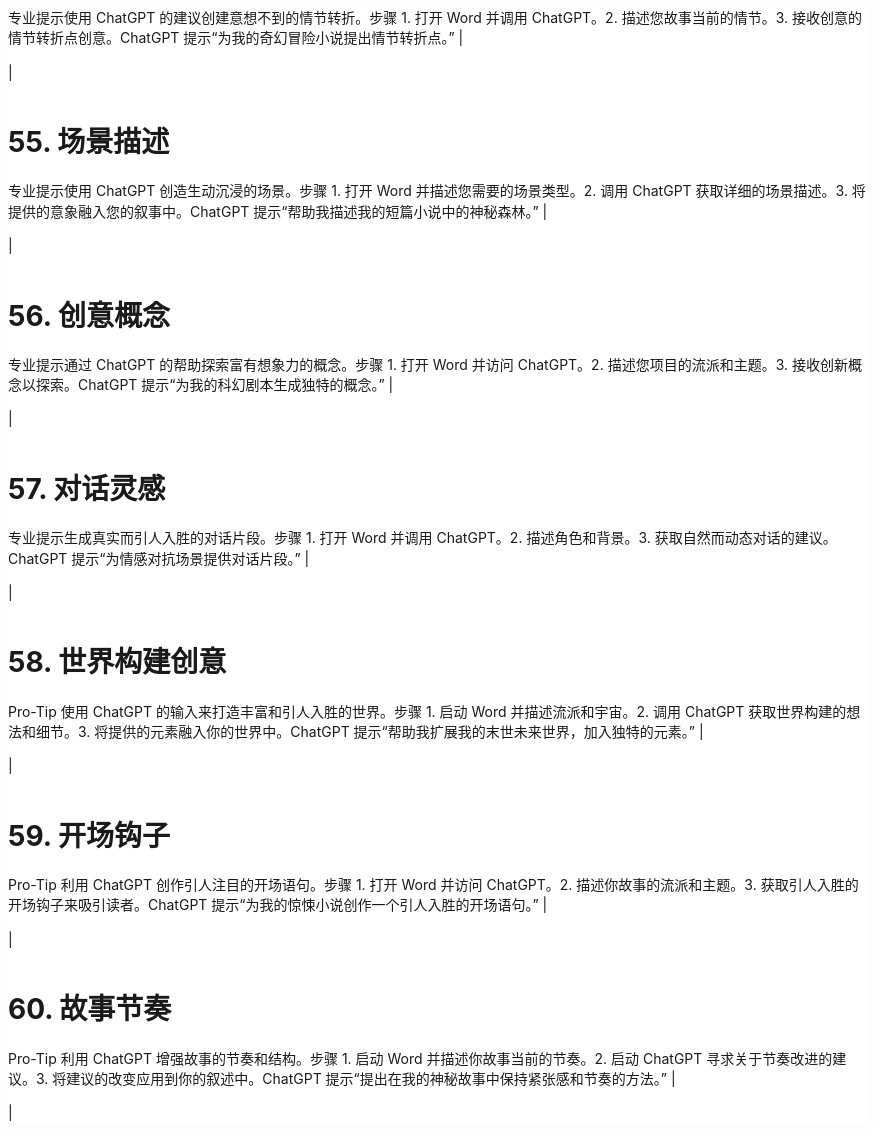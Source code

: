 专业提示使用 ChatGPT 的建议创建意想不到的情节转折。步骤 1. 打开 Word 并调用 ChatGPT。2. 描述您故事当前的情节。3. 接收创意的情节转折点创意。ChatGPT 提示“为我的奇幻冒险小说提出情节转折点。” |

|

# 55\. 场景描述

专业提示使用 ChatGPT 创造生动沉浸的场景。步骤 1. 打开 Word 并描述您需要的场景类型。2. 调用 ChatGPT 获取详细的场景描述。3. 将提供的意象融入您的叙事中。ChatGPT 提示“帮助我描述我的短篇小说中的神秘森林。” |

|

# 56\. 创意概念

专业提示通过 ChatGPT 的帮助探索富有想象力的概念。步骤 1. 打开 Word 并访问 ChatGPT。2. 描述您项目的流派和主题。3. 接收创新概念以探索。ChatGPT 提示“为我的科幻剧本生成独特的概念。” |

|

# 57\. 对话灵感

专业提示生成真实而引人入胜的对话片段。步骤 1. 打开 Word 并调用 ChatGPT。2. 描述角色和背景。3. 获取自然而动态对话的建议。ChatGPT 提示“为情感对抗场景提供对话片段。” |

|

# 58\. 世界构建创意

Pro-Tip 使用 ChatGPT 的输入来打造丰富和引人入胜的世界。步骤 1. 启动 Word 并描述流派和宇宙。2. 调用 ChatGPT 获取世界构建的想法和细节。3. 将提供的元素融入你的世界中。ChatGPT 提示“帮助我扩展我的末世未来世界，加入独特的元素。” |

|

# 59. 开场钩子

Pro-Tip 利用 ChatGPT 创作引人注目的开场语句。步骤 1. 打开 Word 并访问 ChatGPT。2. 描述你故事的流派和主题。3. 获取引人入胜的开场钩子来吸引读者。ChatGPT 提示“为我的惊悚小说创作一个引人入胜的开场语句。” |

|

# 60. 故事节奏

Pro-Tip 利用 ChatGPT 增强故事的节奏和结构。步骤 1. 启动 Word 并描述你故事当前的节奏。2. 启动 ChatGPT 寻求关于节奏改进的建议。3. 将建议的改变应用到你的叙述中。ChatGPT 提示“提出在我的神秘故事中保持紧张感和节奏的方法。” |

|
